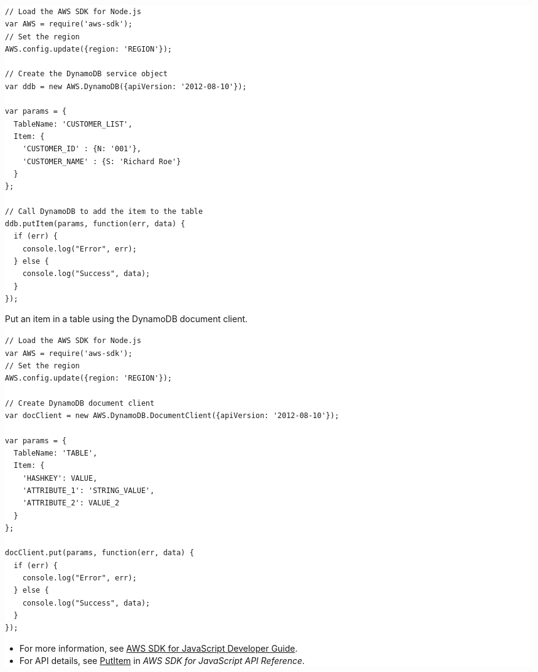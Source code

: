 ```
// Load the AWS SDK for Node.js
var AWS = require('aws-sdk');
// Set the region 
AWS.config.update({region: 'REGION'});

// Create the DynamoDB service object
var ddb = new AWS.DynamoDB({apiVersion: '2012-08-10'});

var params = {
  TableName: 'CUSTOMER_LIST',
  Item: {
    'CUSTOMER_ID' : {N: '001'},
    'CUSTOMER_NAME' : {S: 'Richard Roe'}
  }
};

// Call DynamoDB to add the item to the table
ddb.putItem(params, function(err, data) {
  if (err) {
    console.log("Error", err);
  } else {
    console.log("Success", data);
  }
});
```
Put an item in a table using the DynamoDB document client\.  

```
// Load the AWS SDK for Node.js
var AWS = require('aws-sdk');
// Set the region 
AWS.config.update({region: 'REGION'});

// Create DynamoDB document client
var docClient = new AWS.DynamoDB.DocumentClient({apiVersion: '2012-08-10'});

var params = {
  TableName: 'TABLE',
  Item: {
    'HASHKEY': VALUE,
    'ATTRIBUTE_1': 'STRING_VALUE',
    'ATTRIBUTE_2': VALUE_2
  }
};

docClient.put(params, function(err, data) {
  if (err) {
    console.log("Error", err);
  } else {
    console.log("Success", data);
  }
});
```
+  For more information, see [AWS SDK for JavaScript Developer Guide](https://docs.aws.amazon.com/sdk-for-javascript/v2/developer-guide/dynamodb-example-table-read-write.html#dynamodb-example-table-read-write-writing-an-item)\. 
+  For API details, see [PutItem](https://docs.aws.amazon.com/goto/AWSJavaScriptSDK/dynamodb-2012-08-10/PutItem) in *AWS SDK for JavaScript API Reference*\. 
